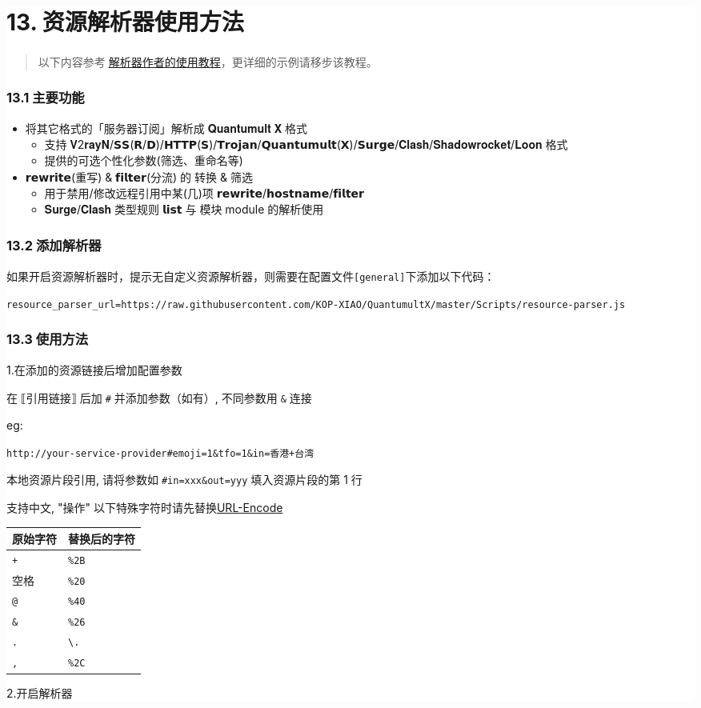 # 13. 资源解析器使用方法

> 以下内容参考 [解析器作者的使用教程](https://www.notion.so/Quantumult-X-6bd13c1adc174debb80ebd3f5dfdd744)，更详细的示例请移步该教程。

### 13.1 主要功能

- 将其它格式的「服务器订阅」解析成 𝐐𝐮𝐚𝐧𝐭𝐮𝐦𝐮𝐥𝐭 𝐗 格式
  - 支持 𝐕2𝐫𝐚𝐲𝐍/𝗦𝗦(𝗥/𝗗)/𝗛𝗧𝗧𝗣(𝗦)/𝗧𝗿𝗼𝗷𝗮𝗻/𝗤𝘂𝗮𝗻𝘁𝘂𝗺𝘂𝗹𝘁(𝗫)/𝗦𝘂𝗿𝗴𝗲/𝐂𝐥𝐚𝐬𝐡/𝐒𝐡𝐚𝐝𝐨𝐰𝐫𝐨𝐜𝐤𝐞𝐭/𝐋𝐨𝐨𝐧 格式
  - 提供的可选个性化参数(筛选、重命名等)
- 𝗿𝗲𝘄𝗿𝗶𝘁𝗲(重写) & 𝗳𝗶𝗹𝘁𝗲𝗿(分流) 的 转换 & 筛选 
  - 用于禁用/修改远程引用中某(几)项 𝗿𝗲𝘄𝗿𝗶𝘁𝗲/𝗵𝗼𝘀𝘁𝗻𝗮𝗺𝗲/𝗳𝗶𝗹𝘁𝗲𝗿
  - 𝐒𝐮𝐫𝐠𝐞/𝐂𝐥𝐚𝐬𝐡 类型规则 𝗹𝗶𝘀𝘁 与 模块 module 的解析使用


### 13.2 添加解析器

如果开启资源解析器时，提示无自定义资源解析器，则需要在配置文件`[general]`下添加以下代码：

```
resource_parser_url=https://raw.githubusercontent.com/KOP-XIAO/QuantumultX/master/Scripts/resource-parser.js
```

### 13.3 使用方法

1.在添加的资源链接后增加配置参数

在 ⟦引用链接⟧ 后加 `#` 并添加参数（如有）, 不同参数用 `&` 连接

eg:

```
http://your-service-provider#emoji=1&tfo=1&in=香港+台湾
```

本地资源片段引用, 请将参数如 `#in=xxx&out=yyy` 填入资源片段的第 1 行

支持中文, "操作" 以下特殊字符时请先替换[URL-Encode](https://www.jyshare.com/front-end/695/)

|原始字符|替换后的字符|
|:-|:-|
| `+` | `%2B` |
| 空格 | `%20` |
| `@` | `%40` |
| `&` | `%26` |
| `.` | `\.` |
| `,` | `%2C` |

2.开启解析器

